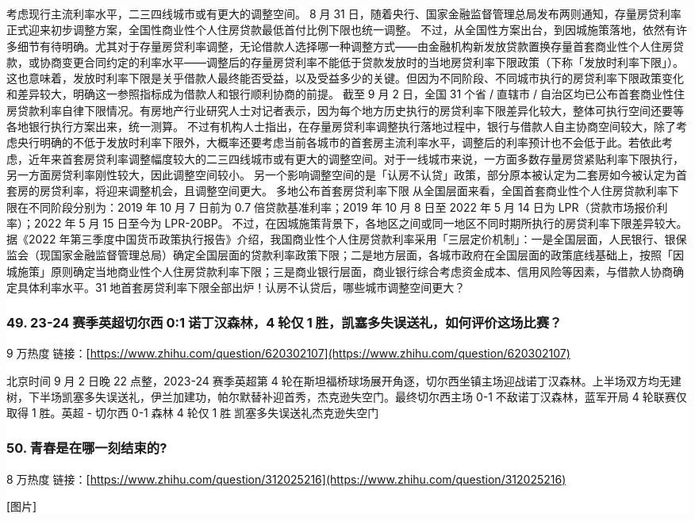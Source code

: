 考虑现行主流利率水平，二三四线城市或有更大的调整空间。 8 月 31 日，随着央行、国家金融监督管理总局发布两则通知，存量房贷利率正式迎来初步调整方案，全国性商业性个人住房贷款最低首付比例下限也统一调整。 不过，从全国性方案出台，到因城施策落地，依然有许多细节有待明确。尤其对于存量房贷利率调整，无论借款人选择哪一种调整方式——由金融机构新发放贷款置换存量首套商业性个人住房贷款，或协商变更合同约定的利率水平——调整后的存量房贷利率不能低于贷款发放时的当地房贷利率下限政策（下称「发放时利率下限」）。 这也意味着，发放时利率下限是关乎借款人最终能否受益，以及受益多少的关键。但因为不同阶段、不同城市执行的房贷利率下限政策变化和差异较大，明确这一参照指标成为借款人和银行顺利协商的前提。 截至 9 月 2 日，全国 31 个省 / 直辖市 / 自治区均已公布首套商业性住房贷款利率自律下限情况。有房地产行业研究人士对记者表示，因为每个地方历史执行的房贷利率下限差异化较大，整体可执行空间还要等各地银行执行方案出来，统一测算。 不过有机构人士指出，在存量房贷利率调整执行落地过程中，银行与借款人自主协商空间较大，除了考虑央行明确的不低于发放时利率下限外，大概率还要考虑当前各城市的首套房主流利率水平，调整后的利率预计也不会低于此。若依此考虑，近年来首套房贷利率调整幅度较大的二三四线城市或有更大的调整空间。对于一线城市来说，一方面多数存量房贷紧贴利率下限执行，另一方面房贷利率刚性较大，因此调整空间较小。 另一个影响调整空间的是「认房不认贷」政策，部分原本被认定为二套房如今被认定为首套房的房贷利率，将迎来调整机会，且调整空间更大。 多地公布首套房贷利率下限 从全国层面来看，全国首套商业性个人住房贷款利率下限在不同阶段分别为：2019 年 10 月 7 日前为 0.7 倍贷款基准利率；2019 年 10 月 8 日至 2022 年 5 月 14 日为 LPR（贷款市场报价利率）；2022 年 5 月 15 日至今为 LPR-20BP。 不过，在因城施策背景下，各地区之间或同一地区不同时期所执行的房贷利率下限差异较大。据《2022 年第三季度中国货币政策执行报告》介绍，我国商业性个人住房贷款利率采用「三层定价机制」：一是全国层面，人民银行、银保监会（现国家金融监督管理总局）确定全国层面的贷款利率政策下限；二是地方层面，各城市政府在全国层面的政策底线基础上，按照「因城施策」原则确定当地商业性个人住房贷款利率下限；三是商业银行层面，商业银行综合考虑资金成本、信用风险等因素，与借款人协商确定具体利率水平。31 地首套房贷利率下限全部出炉！认房不认贷后，哪些城市调整空间更大？

### 49. 23-24 赛季英超切尔西 0:1 诺丁汉森林，4 轮仅 1 胜，凯塞多失误送礼，如何评价这场比赛？
9 万热度 链接：[https://www.zhihu.com/question/620302107](https://www.zhihu.com/question/620302107)

北京时间 9 月 2 日晚 22 点整，2023-24 赛季英超第 4 轮在斯坦福桥球场展开角逐，切尔西坐镇主场迎战诺丁汉森林。上半场双方均无建树，下半场凯塞多失误送礼，伊兰加建功，帕尔默替补迎首秀，杰克逊失空门。最终切尔西主场 0-1 不敌诺丁汉森林，蓝军开局 4 轮联赛仅取得 1 胜。英超 - 切尔西 0-1 森林 4 轮仅 1 胜 凯塞多失误送礼杰克逊失空门

### 50. 青春是在哪一刻结束的?
8 万热度 链接：[https://www.zhihu.com/question/312025216](https://www.zhihu.com/question/312025216)

[图片]

